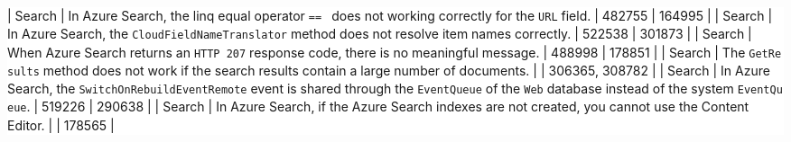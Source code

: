 | Search                       | ​​In Azure Search, the linq equal operator `== ` does not working correctly for the `URL` field.                                                                                                                                                                                                                                                                           | 482755                                                                                                                                                                                                                                                                                                                                                                                                                                                                                                                                                | 164995                                 |
| Search                       | ​​In Azure Search, the `CloudFieldNameTranslator` method does not resolve item names correctly.                                                                                                                                                                                                                                                                            | 522538                                                                                                                                                                                                                                                                                                                                                                                                                                                                                                                                                | 301873                                 |
| Search                       | When Azure Search returns an `HTTP 207` response code, there is no meaningful message.                                                                                                                                                                                                                                                                                     | 488998                                                                                                                                                                                                                                                                                                                                                                                                                                                                                                                                                | 178851                                 |
| Search                       | ​​The `GetResults` method does not work if the search results contain a large number of documents.                                                                                                                                                                                                                                                                         |                                                                                                                                                                                                                                                                                                                                                                                                                                                                                                                                                       | 306365, 308782                         |
| Search                       | ​​In Azure Search, the `SwitchOnRebuildEventRemote` event is shared through the `EventQueue` of the `Web` database instead of the system `EventQueue`.                                                                                                                                                                                                                     | 519226                                                                                                                                                                                                                                                                                                                                                                                                                                                                                                                                                | 290638                                 |
| Search                       | In Azure Search, if the Azure Search indexes are not created, you cannot use the Content Editor​​.                                                                                                                                                                                                                                                                         |                                                                                                                                                                                                                                                                                                                                                                                                                                                                                                                                                       | 178565                                 |